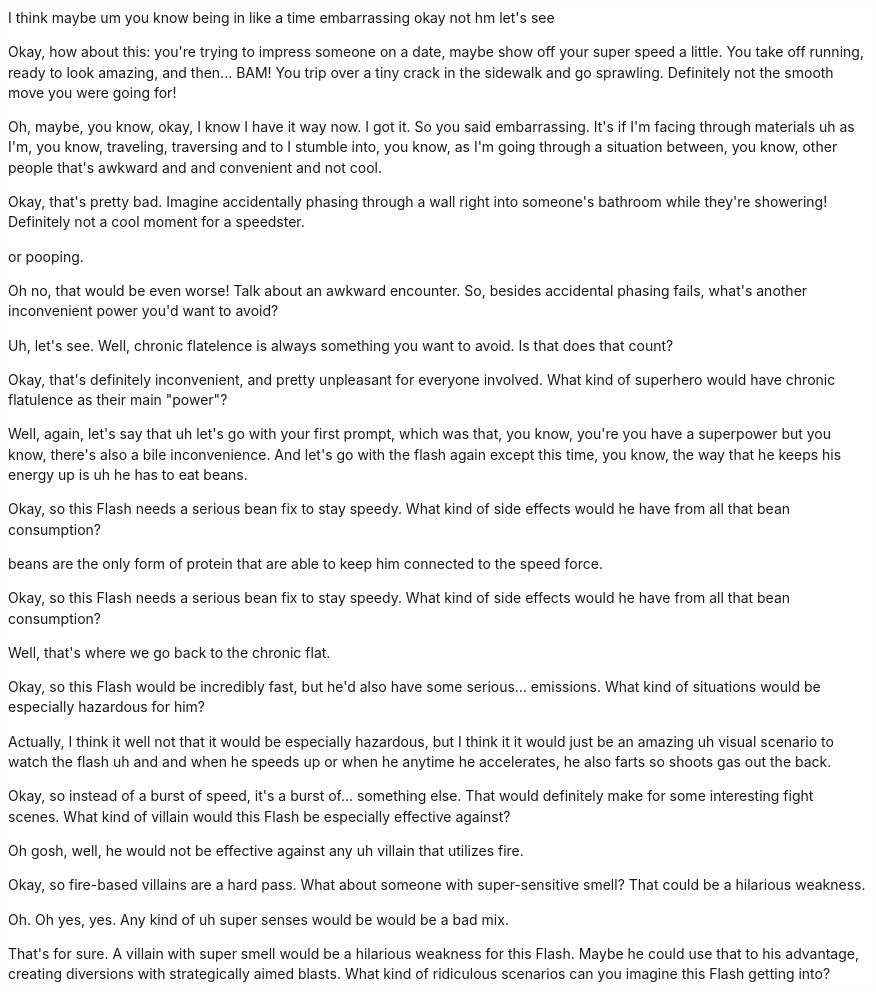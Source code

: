 I think maybe um you know being in like a time embarrassing okay not hm let's see

Okay, how about this: you're trying to impress someone on a date, maybe show off your super speed a little. You take off running, ready to look amazing, and then... BAM! You trip over a tiny crack in the sidewalk and go sprawling. Definitely not the smooth move you were going for!

Oh, maybe, you know, okay, I know I have it way now. I got it. So you said embarrassing. It's if I'm facing through materials uh as I'm, you know, traveling, traversing and to I stumble into, you know, as I'm going through a situation between, you know, other people that's awkward and and convenient and not cool.

Okay, that's pretty bad. Imagine accidentally phasing through a wall right into someone's bathroom while they're showering! Definitely not a cool moment for a speedster.

or pooping.

Oh no, that would be even worse! Talk about an awkward encounter. So, besides accidental phasing fails, what's another inconvenient power you'd want to avoid?

Uh, let's see. Well, chronic flatelence is always something you want to avoid. Is that does that count?

Okay, that's definitely inconvenient, and pretty unpleasant for everyone involved. What kind of superhero would have chronic flatulence as their main "power"?

Well, again, let's say that uh let's go with your first prompt, which was that, you know, you're you have a superpower but you know, there's also a bile inconvenience. And let's go with the flash again except this time, you know, the way that he keeps his energy up is uh he has to eat beans.

Okay, so this Flash needs a serious bean fix to stay speedy. What kind of side effects would he have from all that bean consumption?

beans are the only form of protein that are able to keep him connected to the speed force.

Okay, so this Flash needs a serious bean fix to stay speedy. What kind of side effects would he have from all that bean consumption?

Well, that's where we go back to the chronic flat.

Okay, so this Flash would be incredibly fast, but he'd also have some serious… emissions. What kind of situations would be especially hazardous for him?

Actually, I think it well not that it would be especially hazardous, but I think it it would just be an amazing uh visual scenario to watch the flash uh and and when he speeds up or when he anytime he accelerates, he also farts so shoots gas out the back.

Okay, so instead of a burst of speed, it's a burst of… something else. That would definitely make for some interesting fight scenes. What kind of villain would this Flash be especially effective against?

Oh gosh, well, he would not be effective against any uh villain that utilizes fire.

Okay, so fire-based villains are a hard pass. What about someone with super-sensitive smell? That could be a hilarious weakness.

Oh. Oh yes, yes. Any kind of uh super senses would be would be a bad mix.

That's for sure. A villain with super smell would be a hilarious weakness for this Flash. Maybe he could use that to his advantage, creating diversions with strategically aimed blasts. What kind of ridiculous scenarios can you imagine this Flash getting into?
